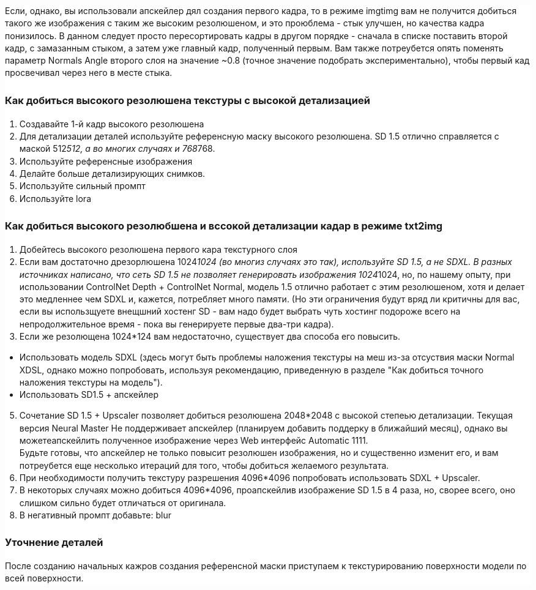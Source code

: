 Если, однако, вы использовали апскейлер дял создания первого кадра, то в режиме imgtimg вам не получится добиться такого же изображения с таким же высоким резолюшеном, и это проюблема - стык улучшен, но качества кадра понизилось.
В данном следует просто пересортировать кадры в другом порядке - сначала в списке поставить второй кадр, с замазанным стыком, 
а затем уже главный кадр, полученный первым. Вам также потреубется опять поменять параметр Normals Angle второго слоя на значение ~0.8 (точное значение подобрать экспериментально), чтобы первый кад просвечивал через него в месте стыка.  

### Как добиться высокого резолюшена текстуры с высокой детализацией

1. Создавайте 1-й кадр высокого резолюшена
2. Для детализации деталей используйте референсную маску высокого резолюшена. SD 1.5 отлично справляется с маской 512*512, а во многих случаях и 768*768.
4. Используйте референсные изображения
4. Делайте больше детализирующих снимков.
5. Используйте сильный промпт
6. Используйте lora

### Как добиться высокого резолюбшена и вссокой детализации кадар в режиме txt2img

1. Добейтесь высокого резолюшена первого кара текстурного слоя
2. Если вам достаточно дрезорлюшена 1024*1024 (во многиз случаях это так), используйте  SD 1.5, а не SDXL.
В разных источниках написано, что сеть SD 1.5 не позволяет генерировать изображения 1024*1024, но, по нашему опыту,
при использовании ControlNet Depth + ControlNet Normal, модель 1.5 отлично работает с этим резолюшеном, хотя и делает это медленнее чем SDXL и, кажется, потребляет много памяти.
(Но эти ограничения будут вряд ли критичны для вас, если вы использщуете внещшний хостенг SD - вам надо будет выбрать чуть хостинг подороже всего на непродолжительное время - пока вы генерируете первые два-три кадра).  
3. Если же резолющена 1024*124 вам недостаточно, существует два способа его повысить.
- Использовать модель SDXL (здесь могут быть проблемы наложения текстуры на меш из-за отсуствия маски Normal XDSL, однако можно попробовать, используя рекомендацию, приведенную в разделе "Как добиться точного наложения текстуры на модель").
- Использовать SD1.5 + апскейлер
5. Сочетание SD 1.5 + Upscaler позволяет добиться резолюшена 2048*2048 с высокой степеью детализации. Текущая версия Neural Master Не поддерживает апскейлер (планируем добавить поддерку в ближайший месяц), однако вы можетеапскейлить полученное изображение через Web интерфейс Automatic 1111.  
Будьте готовы, что апскейлер не только повысит резолюшен изображения, но и существенно изменит его, и вам потреубется еще несколько итераций для того, чтобы добиться желаемого результата.
6. При необходимости получить текстуру разрешения 4096*4096 попробовать использовать SDXL + Upscaler.
7. В некоторых случаях можно добиться 4096*4096, проапскейлив изображение SD 1.5 в 4 раза, но, сворее всего, оно слишком сильно будет отличаться от оригинала.
8. В негативный промпт добавьте: blur

### Уточнение деталей

После созданию начальных кажров создания референсной маски приступаем к текстурированию поверхности модели по всей поверхности.
